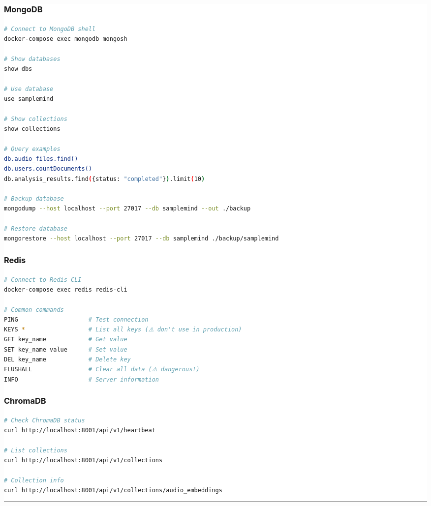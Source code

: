 ### MongoDB

```bash
# Connect to MongoDB shell
docker-compose exec mongodb mongosh

# Show databases
show dbs

# Use database
use samplemind

# Show collections
show collections

# Query examples
db.audio_files.find()
db.users.countDocuments()
db.analysis_results.find({status: "completed"}).limit(10)

# Backup database
mongodump --host localhost --port 27017 --db samplemind --out ./backup

# Restore database
mongorestore --host localhost --port 27017 --db samplemind ./backup/samplemind
```

### Redis

```bash
# Connect to Redis CLI
docker-compose exec redis redis-cli

# Common commands
PING                    # Test connection
KEYS *                  # List all keys (⚠️ don't use in production)
GET key_name            # Get value
SET key_name value      # Set value
DEL key_name            # Delete key
FLUSHALL                # Clear all data (⚠️ dangerous!)
INFO                    # Server information
```

### ChromaDB

```bash
# Check ChromaDB status
curl http://localhost:8001/api/v1/heartbeat

# List collections
curl http://localhost:8001/api/v1/collections

# Collection info
curl http://localhost:8001/api/v1/collections/audio_embeddings
```

---